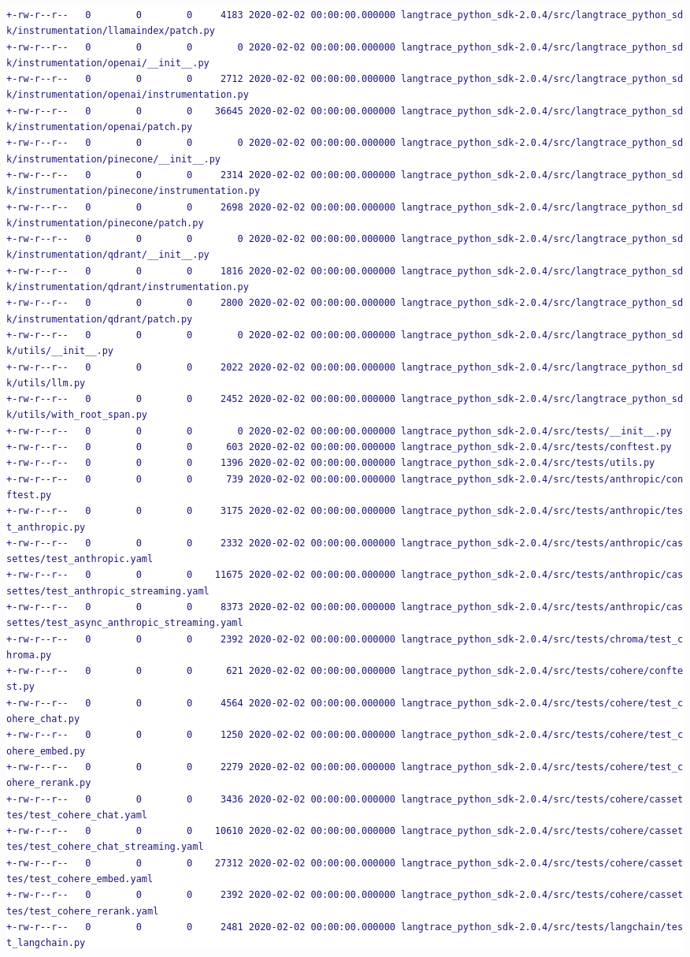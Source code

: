 ```diff
+-rw-r--r--   0        0        0     4183 2020-02-02 00:00:00.000000 langtrace_python_sdk-2.0.4/src/langtrace_python_sdk/instrumentation/llamaindex/patch.py
+-rw-r--r--   0        0        0        0 2020-02-02 00:00:00.000000 langtrace_python_sdk-2.0.4/src/langtrace_python_sdk/instrumentation/openai/__init__.py
+-rw-r--r--   0        0        0     2712 2020-02-02 00:00:00.000000 langtrace_python_sdk-2.0.4/src/langtrace_python_sdk/instrumentation/openai/instrumentation.py
+-rw-r--r--   0        0        0    36645 2020-02-02 00:00:00.000000 langtrace_python_sdk-2.0.4/src/langtrace_python_sdk/instrumentation/openai/patch.py
+-rw-r--r--   0        0        0        0 2020-02-02 00:00:00.000000 langtrace_python_sdk-2.0.4/src/langtrace_python_sdk/instrumentation/pinecone/__init__.py
+-rw-r--r--   0        0        0     2314 2020-02-02 00:00:00.000000 langtrace_python_sdk-2.0.4/src/langtrace_python_sdk/instrumentation/pinecone/instrumentation.py
+-rw-r--r--   0        0        0     2698 2020-02-02 00:00:00.000000 langtrace_python_sdk-2.0.4/src/langtrace_python_sdk/instrumentation/pinecone/patch.py
+-rw-r--r--   0        0        0        0 2020-02-02 00:00:00.000000 langtrace_python_sdk-2.0.4/src/langtrace_python_sdk/instrumentation/qdrant/__init__.py
+-rw-r--r--   0        0        0     1816 2020-02-02 00:00:00.000000 langtrace_python_sdk-2.0.4/src/langtrace_python_sdk/instrumentation/qdrant/instrumentation.py
+-rw-r--r--   0        0        0     2800 2020-02-02 00:00:00.000000 langtrace_python_sdk-2.0.4/src/langtrace_python_sdk/instrumentation/qdrant/patch.py
+-rw-r--r--   0        0        0        0 2020-02-02 00:00:00.000000 langtrace_python_sdk-2.0.4/src/langtrace_python_sdk/utils/__init__.py
+-rw-r--r--   0        0        0     2022 2020-02-02 00:00:00.000000 langtrace_python_sdk-2.0.4/src/langtrace_python_sdk/utils/llm.py
+-rw-r--r--   0        0        0     2452 2020-02-02 00:00:00.000000 langtrace_python_sdk-2.0.4/src/langtrace_python_sdk/utils/with_root_span.py
+-rw-r--r--   0        0        0        0 2020-02-02 00:00:00.000000 langtrace_python_sdk-2.0.4/src/tests/__init__.py
+-rw-r--r--   0        0        0      603 2020-02-02 00:00:00.000000 langtrace_python_sdk-2.0.4/src/tests/conftest.py
+-rw-r--r--   0        0        0     1396 2020-02-02 00:00:00.000000 langtrace_python_sdk-2.0.4/src/tests/utils.py
+-rw-r--r--   0        0        0      739 2020-02-02 00:00:00.000000 langtrace_python_sdk-2.0.4/src/tests/anthropic/conftest.py
+-rw-r--r--   0        0        0     3175 2020-02-02 00:00:00.000000 langtrace_python_sdk-2.0.4/src/tests/anthropic/test_anthropic.py
+-rw-r--r--   0        0        0     2332 2020-02-02 00:00:00.000000 langtrace_python_sdk-2.0.4/src/tests/anthropic/cassettes/test_anthropic.yaml
+-rw-r--r--   0        0        0    11675 2020-02-02 00:00:00.000000 langtrace_python_sdk-2.0.4/src/tests/anthropic/cassettes/test_anthropic_streaming.yaml
+-rw-r--r--   0        0        0     8373 2020-02-02 00:00:00.000000 langtrace_python_sdk-2.0.4/src/tests/anthropic/cassettes/test_async_anthropic_streaming.yaml
+-rw-r--r--   0        0        0     2392 2020-02-02 00:00:00.000000 langtrace_python_sdk-2.0.4/src/tests/chroma/test_chroma.py
+-rw-r--r--   0        0        0      621 2020-02-02 00:00:00.000000 langtrace_python_sdk-2.0.4/src/tests/cohere/conftest.py
+-rw-r--r--   0        0        0     4564 2020-02-02 00:00:00.000000 langtrace_python_sdk-2.0.4/src/tests/cohere/test_cohere_chat.py
+-rw-r--r--   0        0        0     1250 2020-02-02 00:00:00.000000 langtrace_python_sdk-2.0.4/src/tests/cohere/test_cohere_embed.py
+-rw-r--r--   0        0        0     2279 2020-02-02 00:00:00.000000 langtrace_python_sdk-2.0.4/src/tests/cohere/test_cohere_rerank.py
+-rw-r--r--   0        0        0     3436 2020-02-02 00:00:00.000000 langtrace_python_sdk-2.0.4/src/tests/cohere/cassettes/test_cohere_chat.yaml
+-rw-r--r--   0        0        0    10610 2020-02-02 00:00:00.000000 langtrace_python_sdk-2.0.4/src/tests/cohere/cassettes/test_cohere_chat_streaming.yaml
+-rw-r--r--   0        0        0    27312 2020-02-02 00:00:00.000000 langtrace_python_sdk-2.0.4/src/tests/cohere/cassettes/test_cohere_embed.yaml
+-rw-r--r--   0        0        0     2392 2020-02-02 00:00:00.000000 langtrace_python_sdk-2.0.4/src/tests/cohere/cassettes/test_cohere_rerank.yaml
+-rw-r--r--   0        0        0     2481 2020-02-02 00:00:00.000000 langtrace_python_sdk-2.0.4/src/tests/langchain/test_langchain.py
```